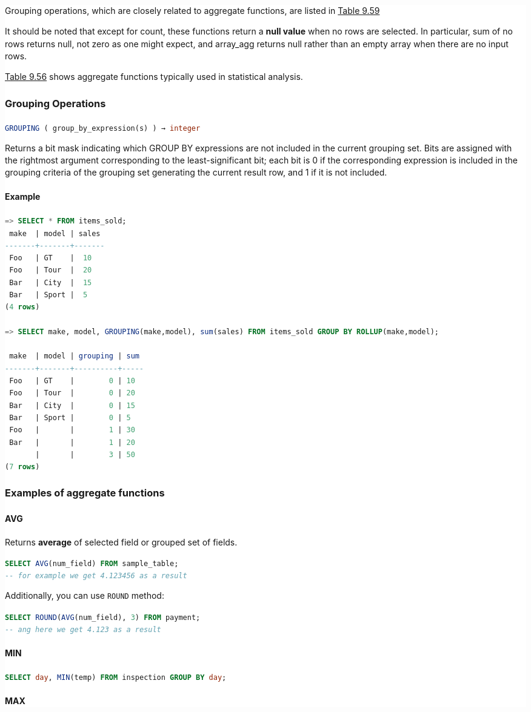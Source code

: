 Grouping operations, which are closely related to aggregate functions, are listed in [Table 9.59 ](https://www.postgresql.org/docs/current/functions-aggregate.html#FUNCTIONS-GROUPING-TABLE)

It should be noted that except for count, these functions return a **null value** when no rows are selected. In particular, sum of no rows returns null, not zero as one might expect, and array_agg returns null rather than an empty array when there are no input rows.


[Table 9.56](https://www.postgresql.org/docs/current/functions-aggregate.html#FUNCTIONS-AGGREGATE-STATISTICS-TABLE) shows aggregate functions typically used in statistical analysis.

### Grouping Operations

``` sql
GROUPING ( group_by_expression(s) ) → integer
```
Returns a bit mask indicating which GROUP BY expressions are not included in the current grouping set. Bits are assigned with the rightmost argument corresponding to the least-significant bit; each bit is 0 if the corresponding expression is included in the grouping criteria of the grouping set generating the current result row, and 1 if it is not included.

#### Example
``` sql
=> SELECT * FROM items_sold;
 make  | model | sales
-------+-------+-------
 Foo   | GT    |  10
 Foo   | Tour  |  20
 Bar   | City  |  15
 Bar   | Sport |  5
(4 rows)

=> SELECT make, model, GROUPING(make,model), sum(sales) FROM items_sold GROUP BY ROLLUP(make,model);

 make  | model | grouping | sum
-------+-------+----------+-----
 Foo   | GT    |        0 | 10
 Foo   | Tour  |        0 | 20
 Bar   | City  |        0 | 15
 Bar   | Sport |        0 | 5
 Foo   |       |        1 | 30
 Bar   |       |        1 | 20
       |       |        3 | 50
(7 rows)
```
### Examples of aggregate functions

#### AVG
Returns **average** of selected field or grouped set of fields.

``` sql
SELECT AVG(num_field) FROM sample_table;
-- for example we get 4.123456 as a result
```
Additionally, you can use ```ROUND``` method:
``` sql
SELECT ROUND(AVG(num_field), 3) FROM payment;
-- ang here we get 4.123 as a result
```
#### MIN
``` sql
SELECT day, MIN(temp) FROM inspection GROUP BY day;
```
#### MAX
``` sql
```
